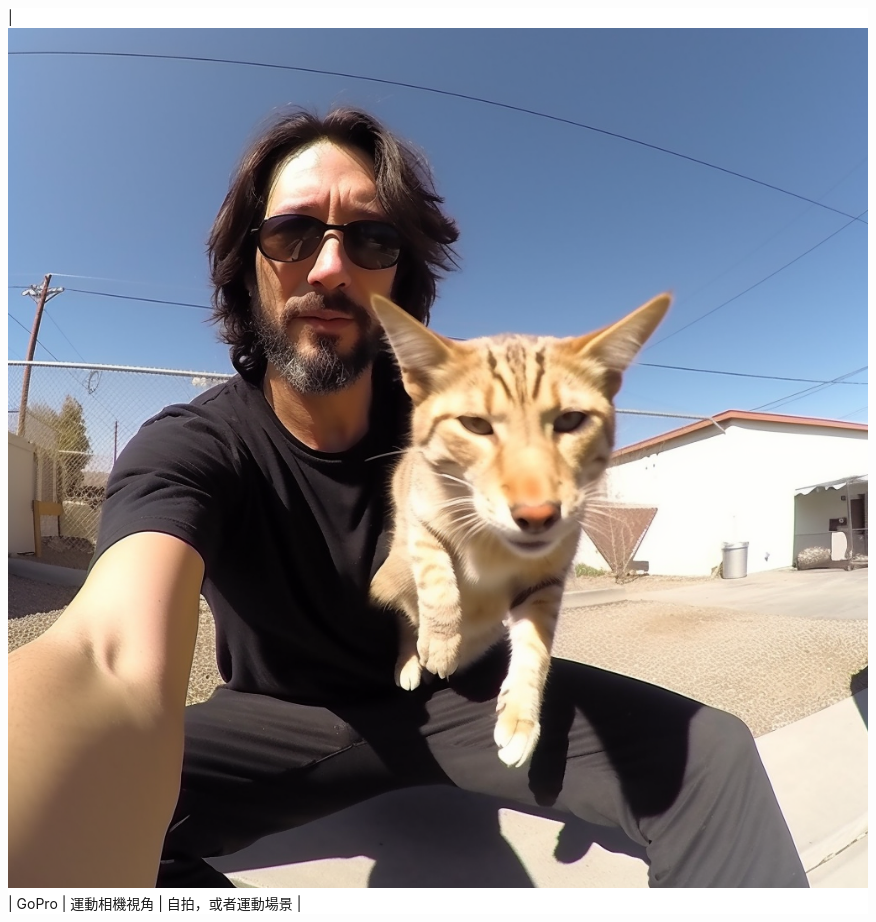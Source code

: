 |  ![MJ100](assets/MJ100.png)      | GoPro                | 運動相機視角                         | 自拍，或者運動場景                                                                                                                                                  |
